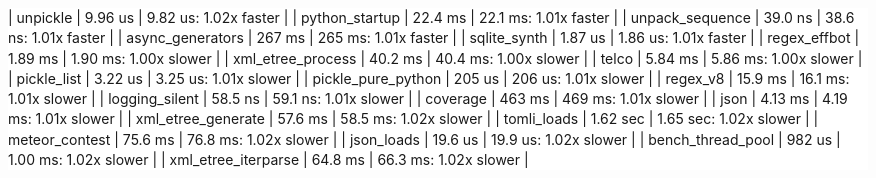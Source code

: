 | unpickle                   | 9.96 us                                                                                                                    | 9.82 us: 1.02x faster                                                                                                                  |
| python_startup             | 22.4 ms                                                                                                                    | 22.1 ms: 1.01x faster                                                                                                                  |
| unpack_sequence            | 39.0 ns                                                                                                                    | 38.6 ns: 1.01x faster                                                                                                                  |
| async_generators           | 267 ms                                                                                                                     | 265 ms: 1.01x faster                                                                                                                   |
| sqlite_synth               | 1.87 us                                                                                                                    | 1.86 us: 1.01x faster                                                                                                                  |
| regex_effbot               | 1.89 ms                                                                                                                    | 1.90 ms: 1.00x slower                                                                                                                  |
| xml_etree_process          | 40.2 ms                                                                                                                    | 40.4 ms: 1.00x slower                                                                                                                  |
| telco                      | 5.84 ms                                                                                                                    | 5.86 ms: 1.00x slower                                                                                                                  |
| pickle_list                | 3.22 us                                                                                                                    | 3.25 us: 1.01x slower                                                                                                                  |
| pickle_pure_python         | 205 us                                                                                                                     | 206 us: 1.01x slower                                                                                                                   |
| regex_v8                   | 15.9 ms                                                                                                                    | 16.1 ms: 1.01x slower                                                                                                                  |
| logging_silent             | 58.5 ns                                                                                                                    | 59.1 ns: 1.01x slower                                                                                                                  |
| coverage                   | 463 ms                                                                                                                     | 469 ms: 1.01x slower                                                                                                                   |
| json                       | 4.13 ms                                                                                                                    | 4.19 ms: 1.01x slower                                                                                                                  |
| xml_etree_generate         | 57.6 ms                                                                                                                    | 58.5 ms: 1.02x slower                                                                                                                  |
| tomli_loads                | 1.62 sec                                                                                                                   | 1.65 sec: 1.02x slower                                                                                                                 |
| meteor_contest             | 75.6 ms                                                                                                                    | 76.8 ms: 1.02x slower                                                                                                                  |
| json_loads                 | 19.6 us                                                                                                                    | 19.9 us: 1.02x slower                                                                                                                  |
| bench_thread_pool          | 982 us                                                                                                                     | 1.00 ms: 1.02x slower                                                                                                                  |
| xml_etree_iterparse        | 64.8 ms                                                                                                                    | 66.3 ms: 1.02x slower                                                                                                                  |